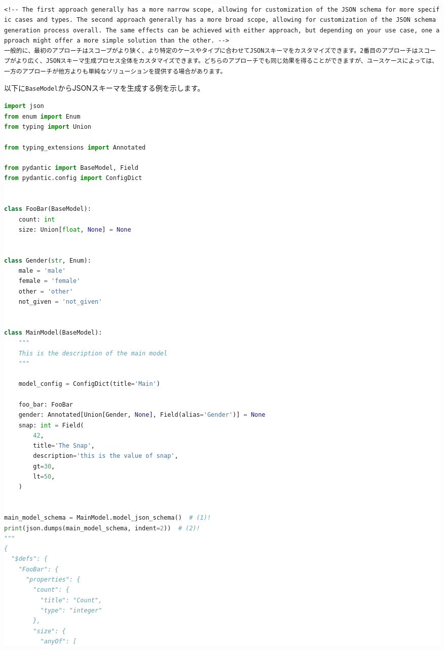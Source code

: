     <!-- The first approach generally has a more narrow scope, allowing for customization of the JSON schema for more specific cases and types. The second approach generally has a more broad scope, allowing for customization of the JSON schema generation process overall. The same effects can be achieved with either approach, but depending on your use case, one approach might offer a more simple solution than the other. -->
    一般的に、最初のアプローチはスコープがより狭く、より特定のケースやタイプに合わせてJSONスキーマをカスタマイズできます。2番目のアプローチはスコープがより広く、JSONスキーマ生成プロセス全体をカスタマイズできます。どちらのアプローチでも同じ効果を得ることができますが、ユースケースによっては、一方のアプローチが他方よりも単純なソリューションを提供する場合があります。


以下に`BaseModel`からJSONスキーマを生成する例を示します。

```py output="json"
import json
from enum import Enum
from typing import Union

from typing_extensions import Annotated

from pydantic import BaseModel, Field
from pydantic.config import ConfigDict


class FooBar(BaseModel):
    count: int
    size: Union[float, None] = None


class Gender(str, Enum):
    male = 'male'
    female = 'female'
    other = 'other'
    not_given = 'not_given'


class MainModel(BaseModel):
    """
    This is the description of the main model
    """

    model_config = ConfigDict(title='Main')

    foo_bar: FooBar
    gender: Annotated[Union[Gender, None], Field(alias='Gender')] = None
    snap: int = Field(
        42,
        title='The Snap',
        description='this is the value of snap',
        gt=30,
        lt=50,
    )


main_model_schema = MainModel.model_json_schema()  # (1)!
print(json.dumps(main_model_schema, indent=2))  # (2)!
"""
{
  "$defs": {
    "FooBar": {
      "properties": {
        "count": {
          "title": "Count",
          "type": "integer"
        },
        "size": {
          "anyOf": [
```